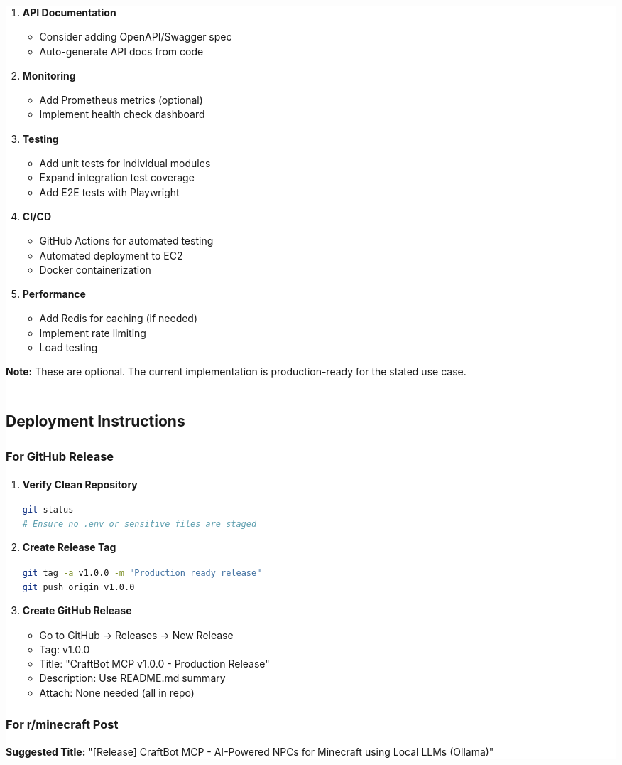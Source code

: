1. **API Documentation**
   - Consider adding OpenAPI/Swagger spec
   - Auto-generate API docs from code

2. **Monitoring**
   - Add Prometheus metrics (optional)
   - Implement health check dashboard

3. **Testing**
   - Add unit tests for individual modules
   - Expand integration test coverage
   - Add E2E tests with Playwright

4. **CI/CD**
   - GitHub Actions for automated testing
   - Automated deployment to EC2
   - Docker containerization

5. **Performance**
   - Add Redis for caching (if needed)
   - Implement rate limiting
   - Load testing

**Note:** These are optional. The current implementation is production-ready for the stated use case.

---

## Deployment Instructions

### For GitHub Release

1. **Verify Clean Repository**
   ```bash
   git status
   # Ensure no .env or sensitive files are staged
   ```

2. **Create Release Tag**
   ```bash
   git tag -a v1.0.0 -m "Production ready release"
   git push origin v1.0.0
   ```

3. **Create GitHub Release**
   - Go to GitHub → Releases → New Release
   - Tag: v1.0.0
   - Title: "CraftBot MCP v1.0.0 - Production Release"
   - Description: Use README.md summary
   - Attach: None needed (all in repo)

### For r/minecraft Post

**Suggested Title:**
"[Release] CraftBot MCP - AI-Powered NPCs for Minecraft using Local LLMs (Ollama)"

